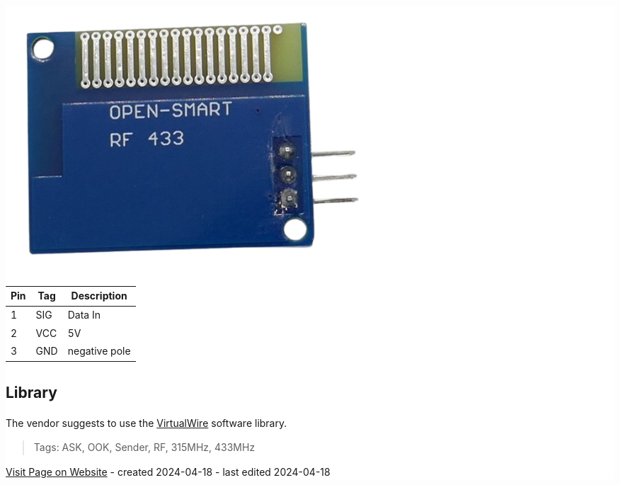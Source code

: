 <img src="images/tx_opensmart_back_t.png" width="60%" height="60%" />

| Pin | Tag | Description |
| --- | --- | --- |
| 1 | SIG | Data In |
| 2 | VCC | 5V |
| 3 | GND | negative pole |


## Library

The vendor suggests to use the [VirtualWire](https://github.com/song940/VirtualWire) software library.



> Tags: ASK, OOK, Sender, RF, 315MHz, 433MHz

[Visit Page on Website](https://done.land/components/datatransmission/wireless/shortrangedevice/am/ask/ookgeneric/sender/opensmart?277296041819244602) - created 2024-04-18 - last edited 2024-04-18

